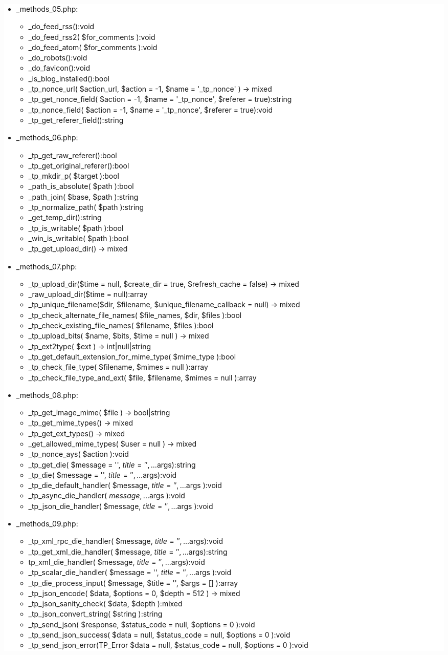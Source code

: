 - _methods_05.php: 	
	* _do_feed_rss():void 
	* _do_feed_rss2( $for_comments ):void 
	* _do_feed_atom( $for_comments ):void 
	* _do_robots():void 
	* _do_favicon():void 
	* _is_blog_installed():bool 
	* _tp_nonce_url( $action_url, $action = -1, $name = '_tp_nonce' ) -> mixed 
	* _tp_get_nonce_field( $action = -1, $name = '_tp_nonce', $referer = true):string 
	* _tp_nonce_field( $action = -1, $name = '_tp_nonce', $referer = true):void 
	* _tp_get_referer_field():string 

- _methods_06.php: 	
	* _tp_get_raw_referer():bool 
	* _tp_get_original_referer():bool 
	* _tp_mkdir_p( $target ):bool 
	* _path_is_absolute( $path ):bool 
	* _path_join( $base, $path ):string 
	* _tp_normalize_path( $path ):string 
	* _get_temp_dir():string 
	* _tp_is_writable( $path ):bool 
	* _win_is_writable( $path ):bool 
	* _tp_get_upload_dir() -> mixed 

- _methods_07.php: 	
	* _tp_upload_dir($time = null, $create_dir = true, $refresh_cache = false) -> mixed 
	* _raw_upload_dir($time = null):array 
	* _tp_unique_filename($dir, $filename, $unique_filename_callback = null) -> mixed 
	* _tp_check_alternate_file_names( $file_names, $dir, $files ):bool  
	* _tp_check_existing_file_names( $filename, $files ):bool 
	* _tp_upload_bits( $name, $bits, $time = null ) -> mixed  
	* _tp_ext2type( $ext ) -> int|null|string 
	* _tp_get_default_extension_for_mime_type( $mime_type ):bool 
	* _tp_check_file_type( $filename, $mimes = null ):array  
	* _tp_check_file_type_and_ext( $file, $filename, $mimes = null ):array 

- _methods_08.php: 	
	* _tp_get_image_mime( $file ) -> bool|string
	* _tp_get_mime_types() -> mixed
	* _tp_get_ext_types() -> mixed  
	* _get_allowed_mime_types( $user = null ) -> mixed 
	* _tp_nonce_ays( $action ):void 
	* _tp_get_die( $message = '', $title = '', ...$args):string 
	* _tp_die( $message = '', $title = '', ...$args):void 
	* _tp_die_default_handler( $message, $title = '', ...$args ):void 
	* _tp_async_die_handler( $message,  ...$args ):void 
	* _tp_json_die_handler( $message, $title = '',  ...$args ):void 

- _methods_09.php: 	
	* _tp_xml_rpc_die_handler( $message, $title = '', ...$args):void  
	* _tp_get_xml_die_handler( $message, $title = '', ...$args):string  
	* tp_xml_die_handler( $message, $title = '', ...$args):void 
	* _tp_scalar_die_handler( $message = '', $title = '', ...$args ):void 
	* _tp_die_process_input( $message, $title = '', $args = [] ):array 
	* _tp_json_encode( $data, $options = 0, $depth = 512 ) -> mixed  
	* _tp_json_sanity_check( $data, $depth ):mixed 
	* _tp_json_convert_string( $string ):string 
	* _tp_send_json( $response, $status_code = null, $options = 0 ):void 
	* _tp_send_json_success( $data = null, $status_code = null, $options = 0 ):void 
	* _tp_send_json_error(TP_Error $data = null, $status_code = null, $options = 0 ):void 
